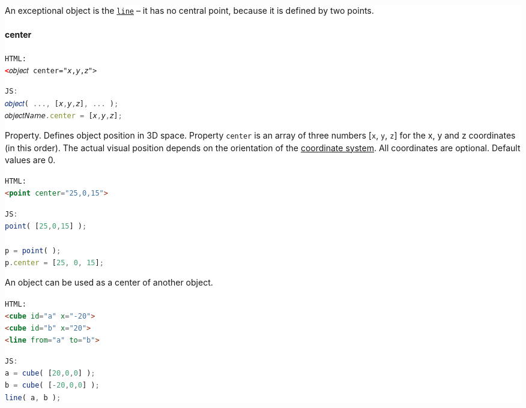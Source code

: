 An exceptional object is the [`line`](#line) &ndash; it has no central point, because it is defined by two points.


#### center
```html
HTML:
<𝑜𝑏𝑗𝑒𝑐𝑡 center="𝘹,𝘺,𝘻">
```
```js
JS:
𝑜𝑏𝑗𝑒𝑐𝑡( ..., [𝘹,𝘺,𝘻], ... );
𝑜𝑏𝑗𝑒𝑐𝑡𝘕𝘢𝘮𝘦.center = [𝘹,𝘺,𝘻];
```
Property. Defines object position in 3D space. Property `center` is an array of three numbers [`x`, `y`, `z`] for the x, y and z coordinates (in this order). The actual visual position depends on the orientation of the [coordinate system](#coordinate-system). All coordinates are optional. Default values are 0.

```html
HTML:
<point center="25,0,15">
```
```js
JS:
point( [25,0,15] );

p = point( );
p.center = [25, 0, 15];
```

An object can be used as a center of another object. 

```html
HTML:
<cube id="a" x="-20">
<cube id="b" x="20">
<line from="a" to="b">
```
```js
JS:
a = cube( [20,0,0] );
b = cube( [-20,0,0] );
line( a, b );
```